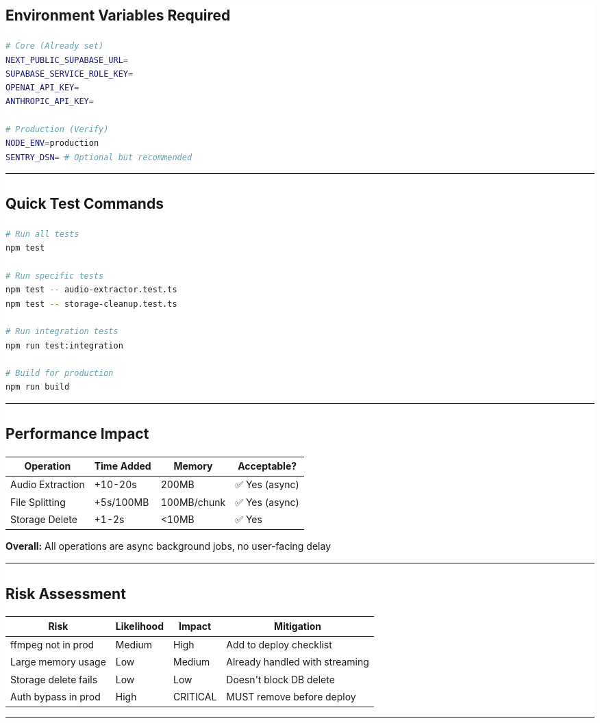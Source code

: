 ## Environment Variables Required

```bash
# Core (Already set)
NEXT_PUBLIC_SUPABASE_URL=
SUPABASE_SERVICE_ROLE_KEY=
OPENAI_API_KEY=
ANTHROPIC_API_KEY=

# Production (Verify)
NODE_ENV=production
SENTRY_DSN= # Optional but recommended
```

---

## Quick Test Commands

```bash
# Run all tests
npm test

# Run specific tests
npm test -- audio-extractor.test.ts
npm test -- storage-cleanup.test.ts

# Run integration tests
npm run test:integration

# Build for production
npm run build
```

---

## Performance Impact

| Operation | Time Added | Memory | Acceptable? |
|-----------|-----------|--------|-------------|
| Audio Extraction | +10-20s | 200MB | ✅ Yes (async) |
| File Splitting | +5s/100MB | 100MB/chunk | ✅ Yes (async) |
| Storage Delete | +1-2s | <10MB | ✅ Yes |

**Overall:** All operations are async background jobs, no user-facing delay

---

## Risk Assessment

| Risk | Likelihood | Impact | Mitigation |
|------|-----------|--------|------------|
| ffmpeg not in prod | Medium | High | Add to deploy checklist |
| Large memory usage | Low | Medium | Already handled with streaming |
| Storage delete fails | Low | Low | Doesn't block DB delete |
| Auth bypass in prod | High | CRITICAL | MUST remove before deploy |

---